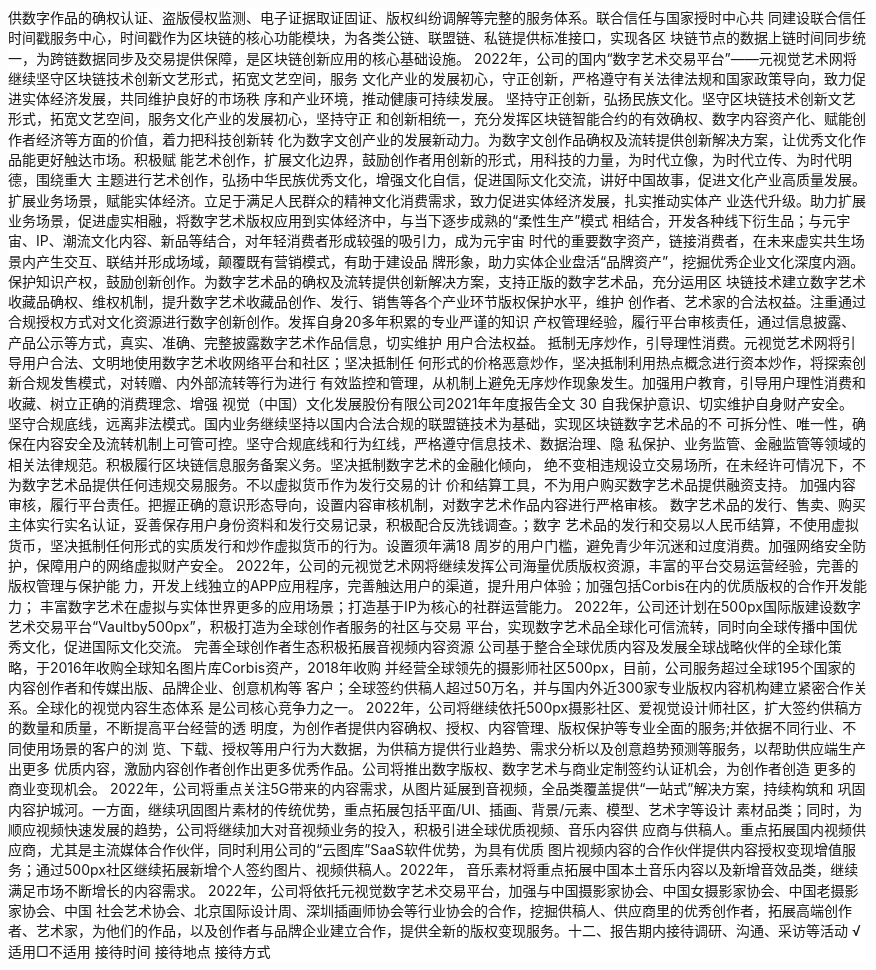 供数字作品的确权认证、盗版侵权监测、电子证据取证固证、版权纠纷调解等完整的服务体系。联合信任与国家授时中心共
同建设联合信任时间戳服务中心，时间戳作为区块链的核心功能模块，为各类公链、联盟链、私链提供标准接口，实现各区
块链节点的数据上链时间同步统一，为跨链数据同步及交易提供保障，是区块链创新应用的核心基础设施。
2022年，公司的国内“数字艺术交易平台”——元视觉艺术网将继续坚守区块链技术创新文艺形式，拓宽文艺空间，服务
文化产业的发展初心，守正创新，严格遵守有关法律法规和国家政策导向，致力促进实体经济发展，共同维护良好的市场秩
序和产业环境，推动健康可持续发展。
坚持守正创新，弘扬民族文化。坚守区块链技术创新文艺形式，拓宽文艺空间，服务文化产业的发展初心，坚持守正
和创新相统一，充分发挥区块链智能合约的有效确权、数字内容资产化、赋能创作者经济等方面的价值，着力把科技创新转
化为数字文创产业的发展新动力。为数字文创作品确权及流转提供创新解决方案，让优秀文化作品能更好触达市场。积极赋
能艺术创作，扩展文化边界，鼓励创作者用创新的形式，用科技的力量，为时代立像，为时代立传、为时代明德，围绕重大
主题进行艺术创作，弘扬中华民族优秀文化，增强文化自信，促进国际文化交流，讲好中国故事，促进文化产业高质量发展。
扩展业务场景，赋能实体经济。立足于满足人民群众的精神文化消费需求，致力促进实体经济发展，扎实推动实体产
业迭代升级。助力扩展业务场景，促进虚实相融，将数字艺术版权应用到实体经济中，与当下逐步成熟的“柔性生产”模式
相结合，开发各种线下衍生品；与元宇宙、IP、潮流文化内容、新品等结合，对年轻消费者形成较强的吸引力，成为元宇宙
时代的重要数字资产，链接消费者，在未来虚实共生场景内产生交互、联结并形成场域，颠覆既有营销模式，有助于建设品
牌形象，助力实体企业盘活“品牌资产”，挖掘优秀企业文化深度内涵。
保护知识产权，鼓励创新创作。为数字艺术品的确权及流转提供创新解决方案，支持正版的数字艺术品，充分运用区
块链技术建立数字艺术收藏品确权、维权机制，提升数字艺术收藏品创作、发行、销售等各个产业环节版权保护水平，维护
创作者、艺术家的合法权益。注重通过合规授权方式对文化资源进行数字创新创作。发挥自身20多年积累的专业严谨的知识
产权管理经验，履行平台审核责任，通过信息披露、产品公示等方式，真实、准确、完整披露数字艺术作品信息，切实维护
用户合法权益。
抵制无序炒作，引导理性消费。元视觉艺术网将引导用户合法、文明地使用数字艺术收网络平台和社区；坚决抵制任
何形式的价格恶意炒作，坚决抵制利用热点概念进行资本炒作，将探索创新合规发售模式，对转赠、内外部流转等行为进行
有效监控和管理，从机制上避免无序炒作现象发生。加强用户教育，引导用户理性消费和收藏、树立正确的消费理念、增强
视觉（中国）文化发展股份有限公司2021年年度报告全文
30
自我保护意识、切实维护自身财产安全。
坚守合规底线，远离非法模式。国内业务继续坚持以国内合法合规的联盟链技术为基础，实现区块链数字艺术品的不
可拆分性、唯一性，确保在内容安全及流转机制上可管可控。坚守合规底线和行为红线，严格遵守信息技术、数据治理、隐
私保护、业务监管、金融监管等领域的相关法律规范。积极履行区块链信息服务备案义务。坚决抵制数字艺术的金融化倾向，
绝不变相违规设立交易场所，在未经许可情况下，不为数字艺术品提供任何违规交易服务。不以虚拟货币作为发行交易的计
价和结算工具，不为用户购买数字艺术品提供融资支持。
加强内容审核，履行平台责任。把握正确的意识形态导向，设置内容审核机制，对数字艺术作品内容进行严格审核。
数字艺术品的发行、售卖、购买主体实行实名认证，妥善保存用户身份资料和发行交易记录，积极配合反洗钱调查。；数字
艺术品的发行和交易以人民币结算，不使用虚拟货币，坚决抵制任何形式的实质发行和炒作虚拟货币的行为。设置须年满18
周岁的用户门槛，避免青少年沉迷和过度消费。加强网络安全防护，保障用户的网络虚拟财产安全。
2022年，公司的元视觉艺术网将继续发挥公司海量优质版权资源，丰富的平台交易运营经验，完善的版权管理与保护能
力，开发上线独立的APP应用程序，完善触达用户的渠道，提升用户体验；加强包括Corbis在内的优质版权的合作开发能力；
丰富数字艺术在虚拟与实体世界更多的应用场景；打造基于IP为核心的社群运营能力。
2022年，公司还计划在500px国际版建设数字艺术交易平台“Vaultby500px”，积极打造为全球创作者服务的社区与交易
平台，实现数字艺术品全球化可信流转，同时向全球传播中国优秀文化，促进国际文化交流。
完善全球创作者生态积极拓展音视频内容资源
公司基于整合全球优质内容及发展全球战略伙伴的全球化策略，于2016年收购全球知名图片库Corbis资产，2018年收购
并经营全球领先的摄影师社区500px，目前，公司服务超过全球195个国家的内容创作者和传媒出版、品牌企业、创意机构等
客户；全球签约供稿人超过50万名，并与国内外近300家专业版权内容机构建立紧密合作关系。全球化的视觉内容生态体系
是公司核心竞争力之一。
2022年，公司将继续依托500px摄影社区、爱视觉设计师社区，扩大签约供稿方的数量和质量，不断提高平台经营的透
明度，为创作者提供内容确权、授权、内容管理、版权保护等专业全面的服务;并依据不同行业、不同使用场景的客户的浏
览、下载、授权等用户行为大数据，为供稿方提供行业趋势、需求分析以及创意趋势预测等服务，以帮助供应端生产出更多
优质内容，激励内容创作者创作出更多优秀作品。公司将推出数字版权、数字艺术与商业定制签约认证机会，为创作者创造
更多的商业变现机会。
2022年，公司将重点关注5G带来的内容需求，从图片延展到音视频，全品类覆盖提供“一站式”解决方案，持续构筑和
巩固内容护城河。一方面，继续巩固图片素材的传统优势，重点拓展包括平面/UI、插画、背景/元素、模型、艺术字等设计
素材品类；同时，为顺应视频快速发展的趋势，公司将继续加大对音视频业务的投入，积极引进全球优质视频、音乐内容供
应商与供稿人。重点拓展国内视频供应商，尤其是主流媒体合作伙伴，同时利用公司的“云图库”SaaS软件优势，为具有优质
图片视频内容的合作伙伴提供内容授权变现增值服务；通过500px社区继续拓展新增个人签约图片、视频供稿人。2022年，
音乐素材将重点拓展中国本土音乐内容以及新增音效品类，继续满足市场不断增长的内容需求。
2022年，公司将依托元视觉数字艺术交易平台，加强与中国摄影家协会、中国女摄影家协会、中国老摄影家协会、中国
社会艺术协会、北京国际设计周、深圳插画师协会等行业协会的合作，挖掘供稿人、供应商里的优秀创作者，拓展高端创作
者、艺术家，为他们的作品，以及创作者与品牌企业建立合作，提供全新的版权变现服务。十二、报告期内接待调研、沟通、采访等活动
√适用□不适用
接待时间
接待地点
接待方式